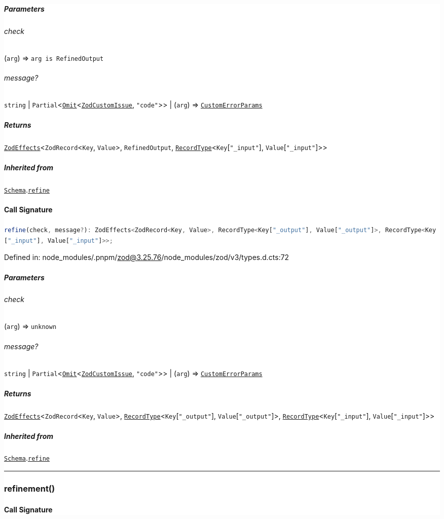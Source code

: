 ##### Parameters

###### check

(`arg`) => `arg is RefinedOutput`

###### message?

`string` | `Partial`&lt;[`Omit`](../namespaces/util/type-aliases/Omit.md)&lt;[`ZodCustomIssue`](../interfaces/ZodCustomIssue.md), `"code"`&gt;&gt; | (`arg`) => [`CustomErrorParams`](../type-aliases/CustomErrorParams.md)

##### Returns

[`ZodEffects`](ZodEffects.md)&lt;`ZodRecord`&lt;`Key`, `Value`&gt;, `RefinedOutput`, [`RecordType`](../type-aliases/RecordType.md)&lt;`Key`\[`"_input"`\], `Value`\[`"_input"`\]&gt;&gt;

##### Inherited from

[`Schema`](Schema.md).[`refine`](Schema.md#refine)

#### Call Signature

```ts
refine(check, message?): ZodEffects<ZodRecord<Key, Value>, RecordType<Key["_output"], Value["_output"]>, RecordType<Key["_input"], Value["_input"]>>;
```

Defined in: node\_modules/.pnpm/zod@3.25.76/node\_modules/zod/v3/types.d.cts:72

##### Parameters

###### check

(`arg`) => `unknown`

###### message?

`string` | `Partial`&lt;[`Omit`](../namespaces/util/type-aliases/Omit.md)&lt;[`ZodCustomIssue`](../interfaces/ZodCustomIssue.md), `"code"`&gt;&gt; | (`arg`) => [`CustomErrorParams`](../type-aliases/CustomErrorParams.md)

##### Returns

[`ZodEffects`](ZodEffects.md)&lt;`ZodRecord`&lt;`Key`, `Value`&gt;, [`RecordType`](../type-aliases/RecordType.md)&lt;`Key`\[`"_output"`\], `Value`\[`"_output"`\]&gt;, [`RecordType`](../type-aliases/RecordType.md)&lt;`Key`\[`"_input"`\], `Value`\[`"_input"`\]&gt;&gt;

##### Inherited from

[`Schema`](Schema.md).[`refine`](Schema.md#refine)

***

### refinement()

#### Call Signature
